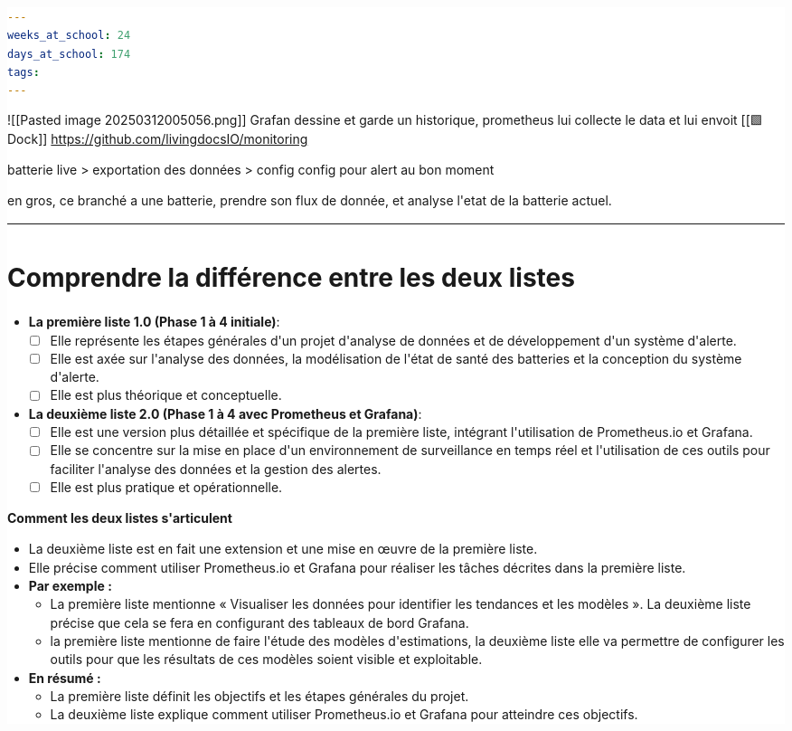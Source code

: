 ```yaml
---
weeks_at_school: 24
days_at_school: 174
tags:
---
```

![[Pasted image 20250312005056.png]]
Grafan dessine et garde un historique, prometheus lui collecte le data et lui envoit
[[🟩 Dock]]
https://github.com/livingdocsIO/monitoring




batterie live > exportation des données > config config pour alert au bon moment

en gros, ce branché a une batterie, prendre son flux de donnée, et analyse l'etat de la batterie actuel.










----



# **Comprendre la différence entre les deux listes**

- **La première liste 1.0 (Phase 1 à 4 initiale)**:
    - [ ] Elle représente les étapes générales d'un projet d'analyse de données et de développement d'un système d'alerte.
    - [ ] Elle est axée sur l'analyse des données, la modélisation de l'état de santé des batteries et la conception du système d'alerte.
    - [ ] Elle est plus théorique et conceptuelle.
- **La deuxième liste 2.0 (Phase 1 à 4 avec Prometheus et Grafana)**:
    - [ ] Elle est une version plus détaillée et spécifique de la première liste, intégrant l'utilisation de Prometheus.io et Grafana.
    - [ ] Elle se concentre sur la mise en place d'un environnement de surveillance en temps réel et l'utilisation de ces outils pour faciliter l'analyse des données et la gestion des alertes.
    - [ ] Elle est plus pratique et opérationnelle.

**Comment les deux listes s'articulent**
- La deuxième liste est en fait une extension et une mise en œuvre de la première liste.
- Elle précise comment utiliser Prometheus.io et Grafana pour réaliser les tâches décrites dans la première liste.
- **Par exemple :**
    - La première liste mentionne « Visualiser les données pour identifier les tendances et les modèles ». La deuxième liste précise que cela se fera en configurant des tableaux de bord Grafana.
    - la première liste mentionne de faire l'étude des modèles d'estimations, la deuxième liste elle va permettre de configurer les outils pour que les résultats de ces modèles soient visible et exploitable.
- **En résumé :**
    - La première liste définit les objectifs et les étapes générales du projet.
    - La deuxième liste explique comment utiliser Prometheus.io et Grafana pour atteindre ces objectifs.
